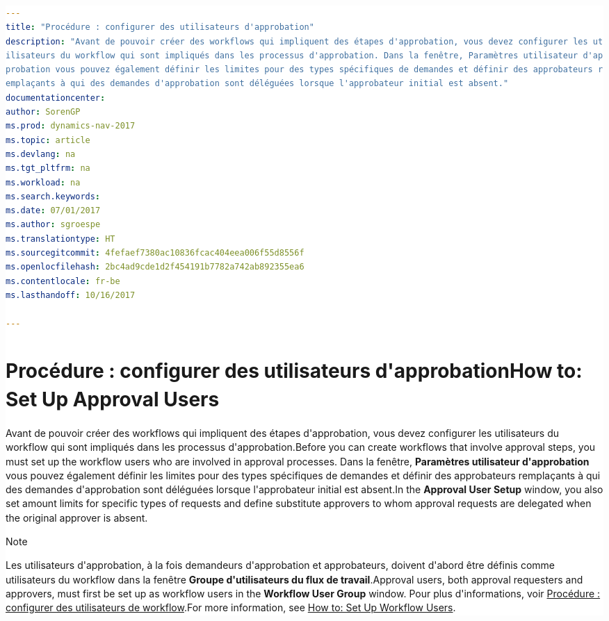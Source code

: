 ```yaml
---
title: "Procédure : configurer des utilisateurs d'approbation"
description: "Avant de pouvoir créer des workflows qui impliquent des étapes d'approbation, vous devez configurer les utilisateurs du workflow qui sont impliqués dans les processus d'approbation. Dans la fenêtre, Paramètres utilisateur d'approbation vous pouvez également définir les limites pour des types spécifiques de demandes et définir des approbateurs remplaçants à qui des demandes d'approbation sont déléguées lorsque l'approbateur initial est absent."
documentationcenter: 
author: SorenGP
ms.prod: dynamics-nav-2017
ms.topic: article
ms.devlang: na
ms.tgt_pltfrm: na
ms.workload: na
ms.search.keywords: 
ms.date: 07/01/2017
ms.author: sgroespe
ms.translationtype: HT
ms.sourcegitcommit: 4fefaef7380ac10836fcac404eea006f55d8556f
ms.openlocfilehash: 2bc4ad9cde1d2f454191b7782a742ab892355ea6
ms.contentlocale: fr-be
ms.lasthandoff: 10/16/2017

---
```

# <a name="how-to-set-up-approval-users"></a><span data-ttu-id="50a9f-104">Procédure : configurer des utilisateurs d'approbation</span><span class="sxs-lookup"><span data-stu-id="50a9f-104">How to: Set Up Approval Users</span></span>
<span data-ttu-id="50a9f-105">Avant de pouvoir créer des workflows qui impliquent des étapes d'approbation, vous devez configurer les utilisateurs du workflow qui sont impliqués dans les processus d'approbation.</span><span class="sxs-lookup"><span data-stu-id="50a9f-105">Before you can create workflows that involve approval steps, you must set up the workflow users who are involved in approval processes.</span></span> <span data-ttu-id="50a9f-106">Dans la fenêtre, **Paramètres utilisateur d'approbation** vous pouvez également définir les limites pour des types spécifiques de demandes et définir des approbateurs remplaçants à qui des demandes d'approbation sont déléguées lorsque l'approbateur initial est absent.</span><span class="sxs-lookup"><span data-stu-id="50a9f-106">In the **Approval User Setup** window, you also set amount limits for specific types of requests and define substitute approvers to whom approval requests are delegated when the original approver is absent.</span></span>  

> [!NOTE]  
>  <span data-ttu-id="50a9f-107">Les utilisateurs d'approbation, à la fois demandeurs d'approbation et approbateurs, doivent d'abord être définis comme utilisateurs du workflow dans la fenêtre **Groupe d'utilisateurs du flux de travail**.</span><span class="sxs-lookup"><span data-stu-id="50a9f-107">Approval users, both approval requesters and approvers, must first be set up as workflow users in the **Workflow User Group** window.</span></span> <span data-ttu-id="50a9f-108">Pour plus d'informations, voir [Procédure : configurer des utilisateurs de workflow](across-how-to-set-up-workflow-users.md).</span><span class="sxs-lookup"><span data-stu-id="50a9f-108">For more information, see [How to: Set Up Workflow Users](across-how-to-set-up-workflow-users.md).</span></span>  
